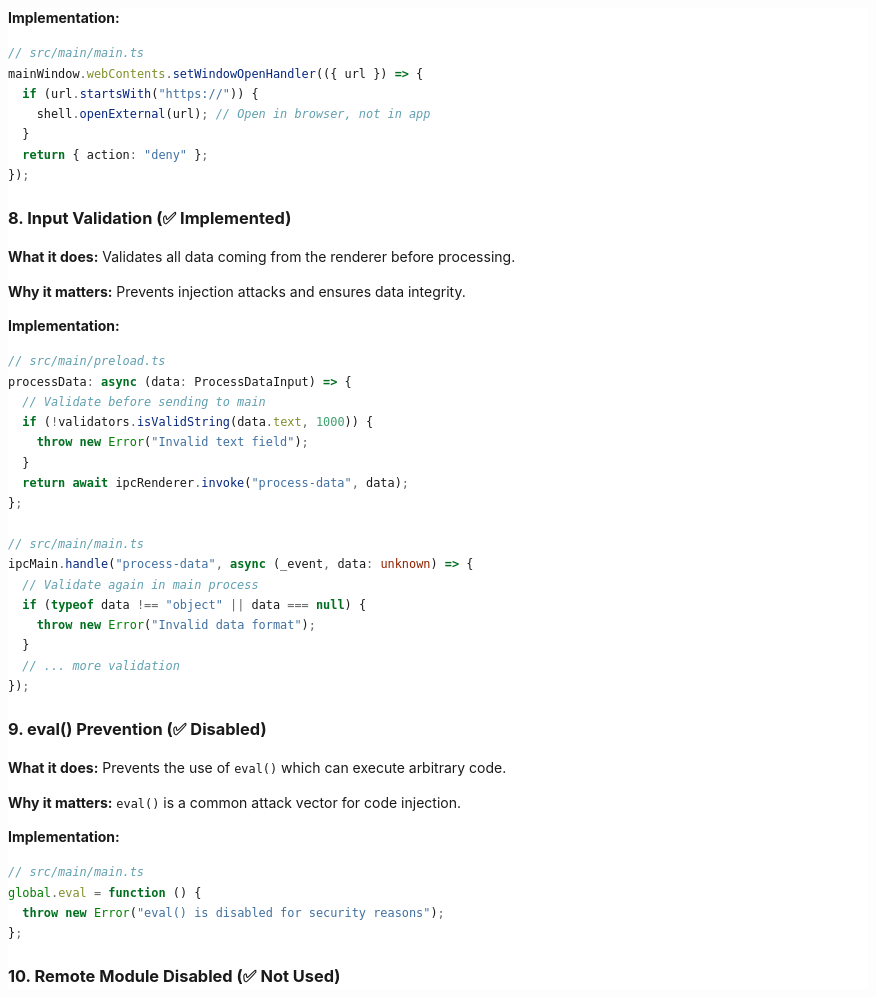 **Implementation:**

```typescript
// src/main/main.ts
mainWindow.webContents.setWindowOpenHandler(({ url }) => {
  if (url.startsWith("https://")) {
    shell.openExternal(url); // Open in browser, not in app
  }
  return { action: "deny" };
});
```

### 8. Input Validation (✅ Implemented)

**What it does:** Validates all data coming from the renderer before processing.

**Why it matters:** Prevents injection attacks and ensures data integrity.

**Implementation:**

```typescript
// src/main/preload.ts
processData: async (data: ProcessDataInput) => {
  // Validate before sending to main
  if (!validators.isValidString(data.text, 1000)) {
    throw new Error("Invalid text field");
  }
  return await ipcRenderer.invoke("process-data", data);
};

// src/main/main.ts
ipcMain.handle("process-data", async (_event, data: unknown) => {
  // Validate again in main process
  if (typeof data !== "object" || data === null) {
    throw new Error("Invalid data format");
  }
  // ... more validation
});
```

### 9. eval() Prevention (✅ Disabled)

**What it does:** Prevents the use of `eval()` which can execute arbitrary code.

**Why it matters:** `eval()` is a common attack vector for code injection.

**Implementation:**

```typescript
// src/main/main.ts
global.eval = function () {
  throw new Error("eval() is disabled for security reasons");
};
```

### 10. Remote Module Disabled (✅ Not Used)
